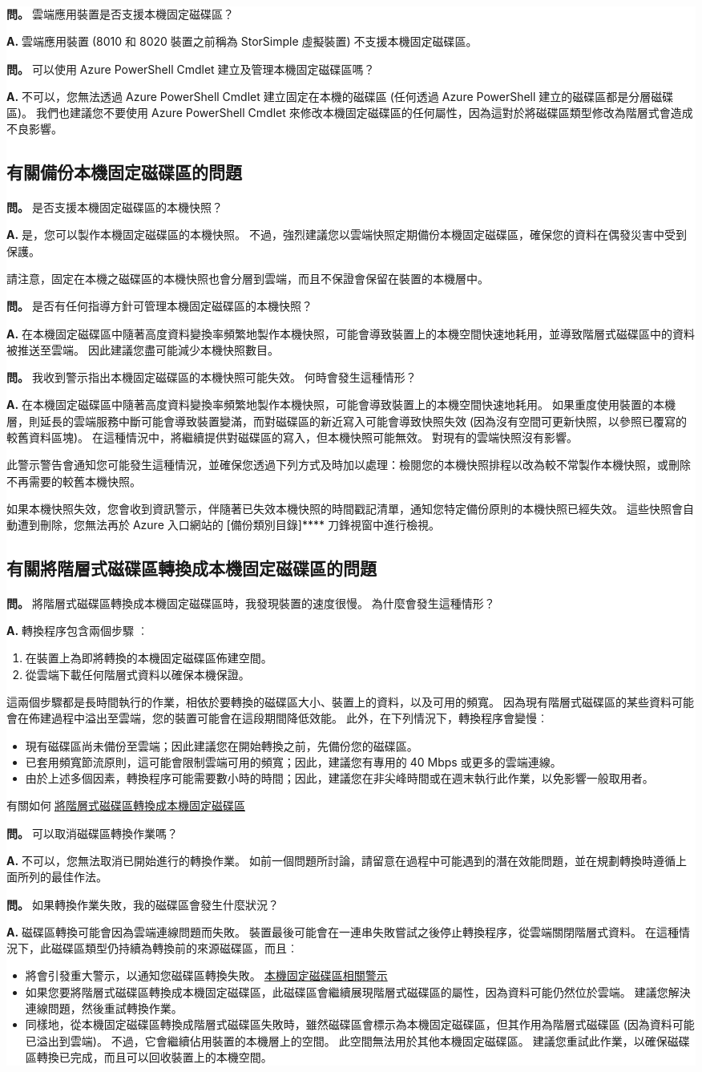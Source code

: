 **問。**  雲端應用裝置是否支援本機固定磁碟區？

**A.**  雲端應用裝置 (8010 和 8020 裝置之前稱為 StorSimple 虛擬裝置) 不支援本機固定磁碟區。

**問。**  可以使用 Azure PowerShell Cmdlet 建立及管理本機固定磁碟區嗎？

**A.**  不可以，您無法透過 Azure PowerShell Cmdlet 建立固定在本機的磁碟區 (任何透過 Azure PowerShell 建立的磁碟區都是分層磁碟區)。 我們也建議您不要使用 Azure PowerShell Cmdlet 來修改本機固定磁碟區的任何屬性，因為這對於將磁碟區類型修改為階層式會造成不良影響。

## <a name="questions-about-backing-up-a-locally-pinned-volume"></a>有關備份本機固定磁碟區的問題
**問。**  是否支援本機固定磁碟區的本機快照？

**A.**  是，您可以製作本機固定磁碟區的本機快照。 不過，強烈建議您以雲端快照定期備份本機固定磁碟區，確保您的資料在偶發災害中受到保護。

請注意，固定在本機之磁碟區的本機快照也會分層到雲端，而且不保證會保留在裝置的本機層中。

**問。**  是否有任何指導方針可管理本機固定磁碟區的本機快照？

**A.**  在本機固定磁碟區中隨著高度資料變換率頻繁地製作本機快照，可能會導致裝置上的本機空間快速地耗用，並導致階層式磁碟區中的資料被推送至雲端。 因此建議您盡可能減少本機快照數目。

**問。**  我收到警示指出本機固定磁碟區的本機快照可能失效。 何時會發生這種情形？

**A.**  在本機固定磁碟區中隨著高度資料變換率頻繁地製作本機快照，可能會導致裝置上的本機空間快速地耗用。 如果重度使用裝置的本機層，則延長的雲端服務中斷可能會導致裝置變滿，而對磁碟區的新近寫入可能會導致快照失效 (因為沒有空間可更新快照，以參照已覆寫的較舊資料區塊)。 在這種情況中，將繼續提供對磁碟區的寫入，但本機快照可能無效。 對現有的雲端快照沒有影響。

此警示警告會通知您可能發生這種情況，並確保您透過下列方式及時加以處理：檢閱您的本機快照排程以改為較不常製作本機快照，或刪除不再需要的較舊本機快照。

如果本機快照失效，您會收到資訊警示，伴隨著已失效本機快照的時間戳記清單，通知您特定備份原則的本機快照已經失效。 這些快照會自動遭到刪除，您無法再於 Azure 入口網站的 [備份類別目錄]**** 刀鋒視窗中進行檢視。

## <a name="questions-about-converting-a-tiered-volume-to-a-locally-pinned-volume"></a>有關將階層式磁碟區轉換成本機固定磁碟區的問題
**問。**  將階層式磁碟區轉換成本機固定磁碟區時，我發現裝置的速度很慢。 為什麼會發生這種情形？

**A.**  轉換程序包含兩個步驟 ︰

1. 在裝置上為即將轉換的本機固定磁碟區佈建空間。
2. 從雲端下載任何階層式資料以確保本機保證。

這兩個步驟都是長時間執行的作業，相依於要轉換的磁碟區大小、裝置上的資料，以及可用的頻寬。 因為現有階層式磁碟區的某些資料可能會在佈建過程中溢出至雲端，您的裝置可能會在這段期間降低效能。 此外，在下列情況下，轉換程序會變慢︰

* 現有磁碟區尚未備份至雲端；因此建議您在開始轉換之前，先備份您的磁碟區。
* 已套用頻寬節流原則，這可能會限制雲端可用的頻寬；因此，建議您有專用的 40 Mbps 或更多的雲端連線。
* 由於上述多個因素，轉換程序可能需要數小時的時間；因此，建議您在非尖峰時間或在週末執行此作業，以免影響一般取用者。

有關如何 [將階層式磁碟區轉換成本機固定磁碟區](storsimple-8000-manage-volumes-u2.md#change-the-volume-type)

**問。**  可以取消磁碟區轉換作業嗎？

**A.**  不可以，您無法取消已開始進行的轉換作業。 如前一個問題所討論，請留意在過程中可能遇到的潛在效能問題，並在規劃轉換時遵循上面所列的最佳作法。

**問。**  如果轉換作業失敗，我的磁碟區會發生什麼狀況？

**A.**  磁碟區轉換可能會因為雲端連線問題而失敗。 裝置最後可能會在一連串失敗嘗試之後停止轉換程序，從雲端關閉階層式資料。 在這種情況下，此磁碟區類型仍持續為轉換前的來源磁碟區，而且︰

* 將會引發重大警示，以通知您磁碟區轉換失敗。 [本機固定磁碟區相關警示](storsimple-8000-manage-alerts.md#locally-pinned-volume-alerts)
* 如果您要將階層式磁碟區轉換成本機固定磁碟區，此磁碟區會繼續展現階層式磁碟區的屬性，因為資料可能仍然位於雲端。 建議您解決連線問題，然後重試轉換作業。
* 同樣地，從本機固定磁碟區轉換成階層式磁碟區失敗時，雖然磁碟區會標示為本機固定磁碟區，但其作用為階層式磁碟區 (因為資料可能已溢出到雲端)。 不過，它會繼續佔用裝置的本機層上的空間。 此空間無法用於其他本機固定磁碟區。 建議您重試此作業，以確保磁碟區轉換已完成，而且可以回收裝置上的本機空間。
